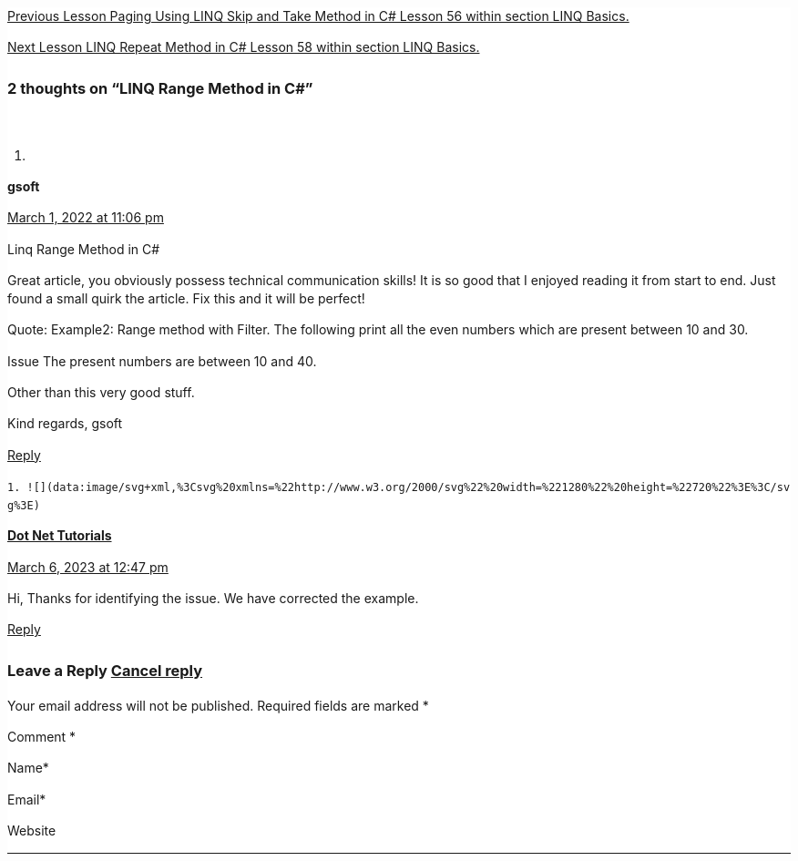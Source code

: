 [Previous Lesson
Paging Using LINQ Skip and Take Method in C#
Lesson 56 within section LINQ Basics.](https://dotnettutorials.net/lesson/paging-using-skip-and-take-method/)

[Next Lesson
LINQ Repeat Method in C#
Lesson 58 within section LINQ Basics.](https://dotnettutorials.net/lesson/linq-repeat-method/)

### 2 thoughts on “LINQ Range Method in C#”

1. ![](data:image/svg+xml,%3Csvg%20xmlns=%22http://www.w3.org/2000/svg%22%20width=%2250%22%20height=%2250%22%3E%3C/svg%3E)

**gsoft**

[March 1, 2022 at 11:06 pm](https://dotnettutorials.net/lesson/linq-range-method/#comment-2773)

Linq Range Method in C#

Great article, you obviously possess technical communication skills!
It is so good that I enjoyed reading it from start to end.
Just found a small quirk the article. Fix this and it will be perfect!

Quote:
Example2: Range method with Filter.
The following print all the even numbers which are present between 10 and 30.

Issue
The present numbers are between 10 and 40.

Other than this very good stuff.

Kind regards,
gsoft

[Reply](https://dotnettutorials.net/lesson/linq-range-method//#comment-2773)

    1. ![](data:image/svg+xml,%3Csvg%20xmlns=%22http://www.w3.org/2000/svg%22%20width=%221280%22%20height=%22720%22%3E%3C/svg%3E)

**[Dot Net Tutorials](https://dotnettutorials.net)**

[March 6, 2023 at 12:47 pm](https://dotnettutorials.net/lesson/linq-range-method/#comment-4115)

Hi,
Thanks for identifying the issue. We have corrected the example.

[Reply](https://dotnettutorials.net/lesson/linq-range-method//#comment-4115)

### Leave a Reply [Cancel reply](/lesson/linq-range-method/#respond)

Your email address will not be published. Required fields are marked \*

Comment \* 

Name\*

Email\*

Website

---